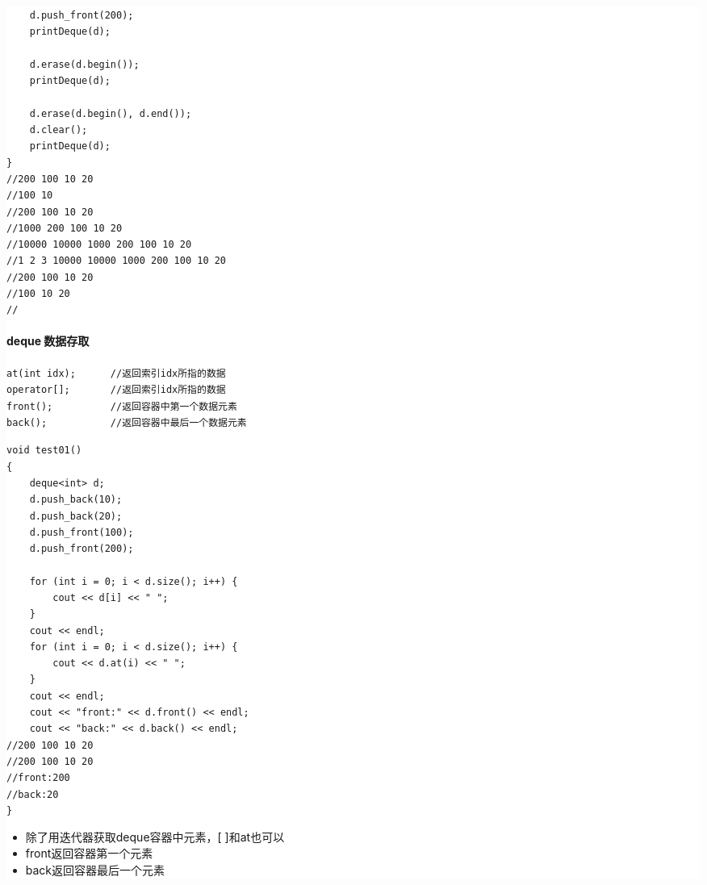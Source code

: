 ```
	d.push_front(200);
	printDeque(d);

	d.erase(d.begin());
	printDeque(d);

	d.erase(d.begin(), d.end());
	d.clear();
	printDeque(d);
}
//200 100 10 20
//100 10
//200 100 10 20
//1000 200 100 10 20
//10000 10000 1000 200 100 10 20
//1 2 3 10000 10000 1000 200 100 10 20
//200 100 10 20
//100 10 20
//
```
#### deque 数据存取
```
at(int idx);      //返回索引idx所指的数据
operator[];       //返回索引idx所指的数据
front();          //返回容器中第一个数据元素
back();           //返回容器中最后一个数据元素
```
```
void test01()
{
	deque<int> d;
	d.push_back(10);
	d.push_back(20);
	d.push_front(100);
	d.push_front(200);

	for (int i = 0; i < d.size(); i++) {
		cout << d[i] << " ";
	}
	cout << endl;
	for (int i = 0; i < d.size(); i++) {
		cout << d.at(i) << " ";
	}
	cout << endl;
	cout << "front:" << d.front() << endl;
	cout << "back:" << d.back() << endl;
//200 100 10 20
//200 100 10 20
//front:200
//back:20
}
```
- 除了用迭代器获取deque容器中元素，[ ]和at也可以
- front返回容器第一个元素
- back返回容器最后一个元素
